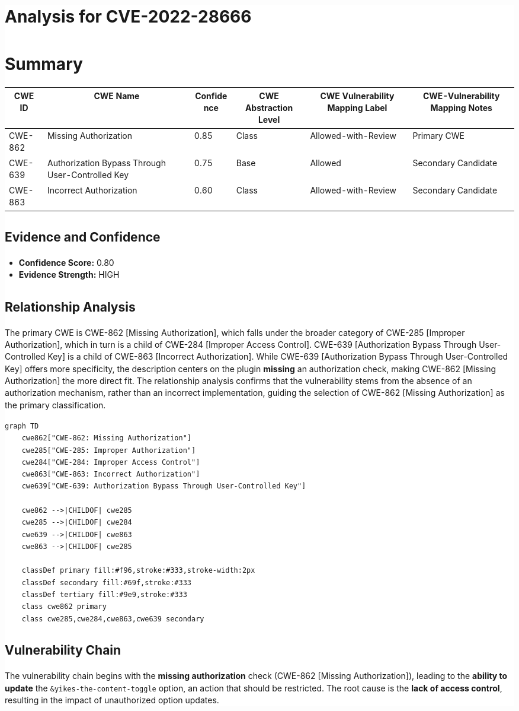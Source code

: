 # Analysis for CVE-2022-28666

# Summary
| CWE ID | CWE Name | Confidence | CWE Abstraction Level | CWE Vulnerability Mapping Label | CWE-Vulnerability Mapping Notes |
|---|---|---|---|---|---|
| CWE-862 | Missing Authorization | 0.85 | Class | Allowed-with-Review | Primary CWE |
| CWE-639 | Authorization Bypass Through User-Controlled Key | 0.75 | Base | Allowed | Secondary Candidate |
| CWE-863 | Incorrect Authorization | 0.60 | Class | Allowed-with-Review | Secondary Candidate |

## Evidence and Confidence

*   **Confidence Score:** 0.80
*   **Evidence Strength:** HIGH

## Relationship Analysis
The primary CWE is CWE-862 [Missing Authorization], which falls under the broader category of CWE-285 [Improper Authorization], which in turn is a child of CWE-284 [Improper Access Control]. CWE-639 [Authorization Bypass Through User-Controlled Key] is a child of CWE-863 [Incorrect Authorization]. While CWE-639 [Authorization Bypass Through User-Controlled Key] offers more specificity, the description centers on the plugin **missing** an authorization check, making CWE-862 [Missing Authorization] the more direct fit. The relationship analysis confirms that the vulnerability stems from the absence of an authorization mechanism, rather than an incorrect implementation, guiding the selection of CWE-862 [Missing Authorization] as the primary classification.

```mermaid
graph TD
    cwe862["CWE-862: Missing Authorization"]
    cwe285["CWE-285: Improper Authorization"]
    cwe284["CWE-284: Improper Access Control"]
    cwe863["CWE-863: Incorrect Authorization"]
    cwe639["CWE-639: Authorization Bypass Through User-Controlled Key"]
    
    cwe862 -->|CHILDOF| cwe285
    cwe285 -->|CHILDOF| cwe284
    cwe639 -->|CHILDOF| cwe863
    cwe863 -->|CHILDOF| cwe285
    
    classDef primary fill:#f96,stroke:#333,stroke-width:2px
    classDef secondary fill:#69f,stroke:#333
    classDef tertiary fill:#9e9,stroke:#333
    class cwe862 primary
    class cwe285,cwe284,cwe863,cwe639 secondary
```

## Vulnerability Chain
The vulnerability chain begins with the **missing authorization** check (CWE-862 [Missing Authorization]), leading to the **ability to update** the `&yikes-the-content-toggle` option, an action that should be restricted. The root cause is the **lack of access control**, resulting in the impact of unauthorized option updates.
